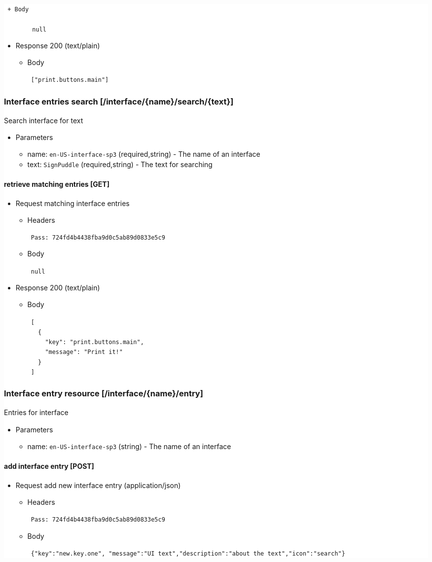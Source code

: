      + Body

            null

+ Response 200 (text/plain)

     + Body

            ["print.buttons.main"]

### Interface entries search [/interface/{name}/search/{text}]
Search interface for text

+ Parameters

     + name: `en-US-interface-sp3` (required,string) - The name of an interface
     + text: `SignPuddle` (required,string) - The text for searching

#### retrieve matching entries [GET]

+ Request matching interface entries

     + Headers

            Pass: 724fd4b4438fba9d0c5ab89d0833e5c9

     + Body

            null

+ Response 200 (text/plain)

     + Body

            [
              {
                "key": "print.buttons.main",
                "message": "Print it!"
              }
            ]

### Interface entry resource [/interface/{name}/entry]
Entries for interface

+ Parameters

     + name: `en-US-interface-sp3` (string) - The name of an interface

#### add interface entry [POST]

+ Request add new interface entry (application/json)

     + Headers

            Pass: 724fd4b4438fba9d0c5ab89d0833e5c9

     + Body

            {"key":"new.key.one", "message":"UI text","description":"about the text","icon":"search"}

